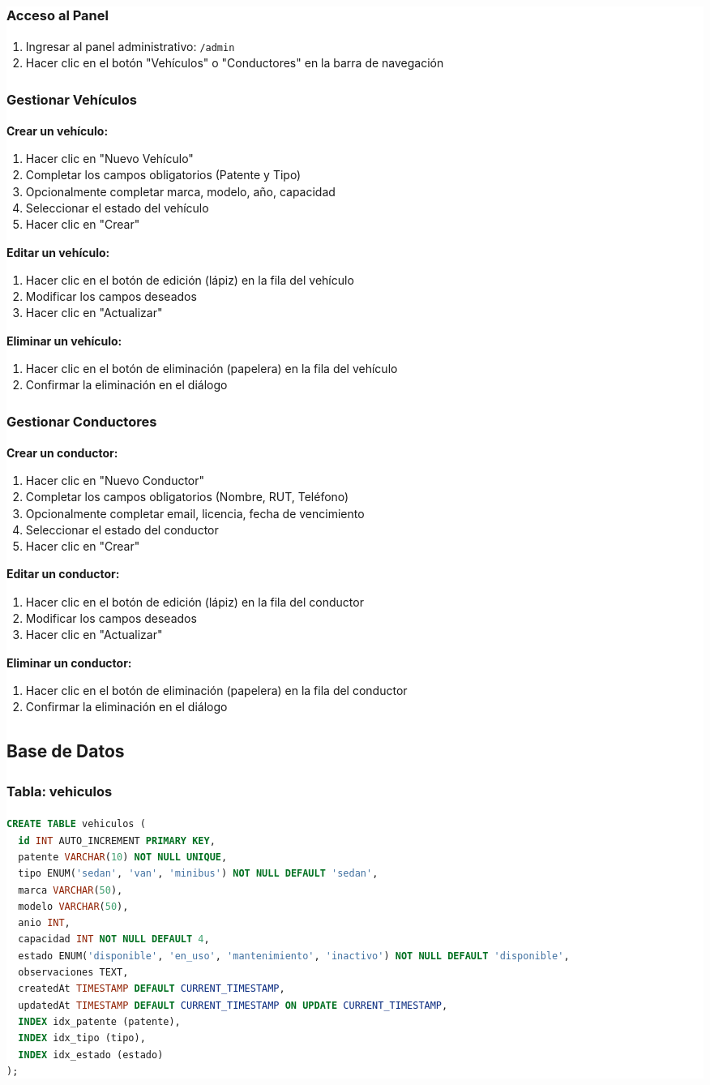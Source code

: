### Acceso al Panel

1. Ingresar al panel administrativo: `/admin`
2. Hacer clic en el botón "Vehículos" o "Conductores" en la barra de navegación

### Gestionar Vehículos

**Crear un vehículo:**
1. Hacer clic en "Nuevo Vehículo"
2. Completar los campos obligatorios (Patente y Tipo)
3. Opcionalmente completar marca, modelo, año, capacidad
4. Seleccionar el estado del vehículo
5. Hacer clic en "Crear"

**Editar un vehículo:**
1. Hacer clic en el botón de edición (lápiz) en la fila del vehículo
2. Modificar los campos deseados
3. Hacer clic en "Actualizar"

**Eliminar un vehículo:**
1. Hacer clic en el botón de eliminación (papelera) en la fila del vehículo
2. Confirmar la eliminación en el diálogo

### Gestionar Conductores

**Crear un conductor:**
1. Hacer clic en "Nuevo Conductor"
2. Completar los campos obligatorios (Nombre, RUT, Teléfono)
3. Opcionalmente completar email, licencia, fecha de vencimiento
4. Seleccionar el estado del conductor
5. Hacer clic en "Crear"

**Editar un conductor:**
1. Hacer clic en el botón de edición (lápiz) en la fila del conductor
2. Modificar los campos deseados
3. Hacer clic en "Actualizar"

**Eliminar un conductor:**
1. Hacer clic en el botón de eliminación (papelera) en la fila del conductor
2. Confirmar la eliminación en el diálogo

## Base de Datos

### Tabla: vehiculos

```sql
CREATE TABLE vehiculos (
  id INT AUTO_INCREMENT PRIMARY KEY,
  patente VARCHAR(10) NOT NULL UNIQUE,
  tipo ENUM('sedan', 'van', 'minibus') NOT NULL DEFAULT 'sedan',
  marca VARCHAR(50),
  modelo VARCHAR(50),
  anio INT,
  capacidad INT NOT NULL DEFAULT 4,
  estado ENUM('disponible', 'en_uso', 'mantenimiento', 'inactivo') NOT NULL DEFAULT 'disponible',
  observaciones TEXT,
  createdAt TIMESTAMP DEFAULT CURRENT_TIMESTAMP,
  updatedAt TIMESTAMP DEFAULT CURRENT_TIMESTAMP ON UPDATE CURRENT_TIMESTAMP,
  INDEX idx_patente (patente),
  INDEX idx_tipo (tipo),
  INDEX idx_estado (estado)
);
```
